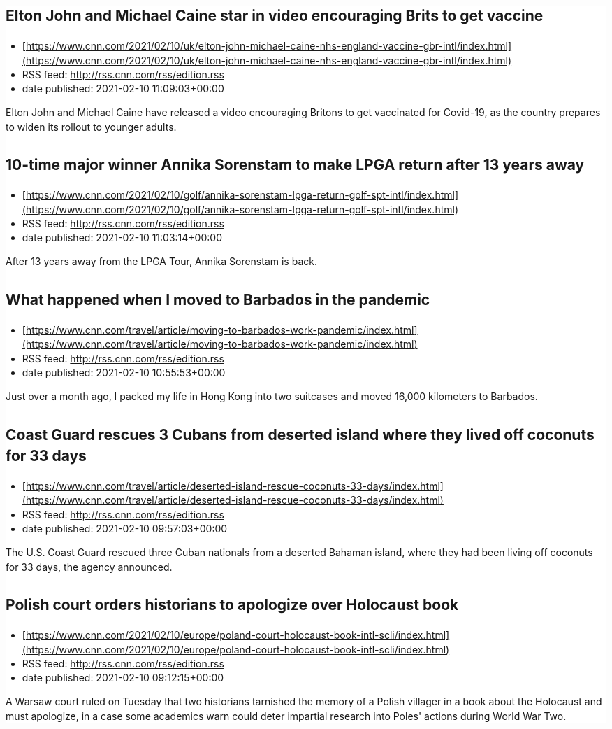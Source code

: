 ## Elton John and Michael Caine star in video encouraging Brits to get vaccine
 - [https://www.cnn.com/2021/02/10/uk/elton-john-michael-caine-nhs-england-vaccine-gbr-intl/index.html](https://www.cnn.com/2021/02/10/uk/elton-john-michael-caine-nhs-england-vaccine-gbr-intl/index.html)
 - RSS feed: http://rss.cnn.com/rss/edition.rss
 - date published: 2021-02-10 11:09:03+00:00

Elton John and Michael Caine have released a video encouraging Britons to get vaccinated for Covid-19, as the country prepares to widen its rollout to younger adults.

## 10-time major winner Annika Sorenstam to make LPGA return after 13 years away
 - [https://www.cnn.com/2021/02/10/golf/annika-sorenstam-lpga-return-golf-spt-intl/index.html](https://www.cnn.com/2021/02/10/golf/annika-sorenstam-lpga-return-golf-spt-intl/index.html)
 - RSS feed: http://rss.cnn.com/rss/edition.rss
 - date published: 2021-02-10 11:03:14+00:00

After 13 years away from the LPGA Tour, Annika Sorenstam is back.

## What happened when I moved to Barbados in the pandemic
 - [https://www.cnn.com/travel/article/moving-to-barbados-work-pandemic/index.html](https://www.cnn.com/travel/article/moving-to-barbados-work-pandemic/index.html)
 - RSS feed: http://rss.cnn.com/rss/edition.rss
 - date published: 2021-02-10 10:55:53+00:00

Just over a month ago, I packed my life in Hong Kong into two suitcases and moved 16,000 kilometers to Barbados.

## Coast Guard rescues 3 Cubans from deserted island where they lived off coconuts for 33 days
 - [https://www.cnn.com/travel/article/deserted-island-rescue-coconuts-33-days/index.html](https://www.cnn.com/travel/article/deserted-island-rescue-coconuts-33-days/index.html)
 - RSS feed: http://rss.cnn.com/rss/edition.rss
 - date published: 2021-02-10 09:57:03+00:00

The U.S. Coast Guard rescued three Cuban nationals from a deserted Bahaman island, where they had been living off coconuts for 33 days, the agency announced.

## Polish court orders historians to apologize over Holocaust book
 - [https://www.cnn.com/2021/02/10/europe/poland-court-holocaust-book-intl-scli/index.html](https://www.cnn.com/2021/02/10/europe/poland-court-holocaust-book-intl-scli/index.html)
 - RSS feed: http://rss.cnn.com/rss/edition.rss
 - date published: 2021-02-10 09:12:15+00:00

A Warsaw court ruled on Tuesday that two historians tarnished the memory of a Polish villager in a book about the Holocaust and must apologize, in a case some academics warn could deter impartial research into Poles' actions during World War Two.
